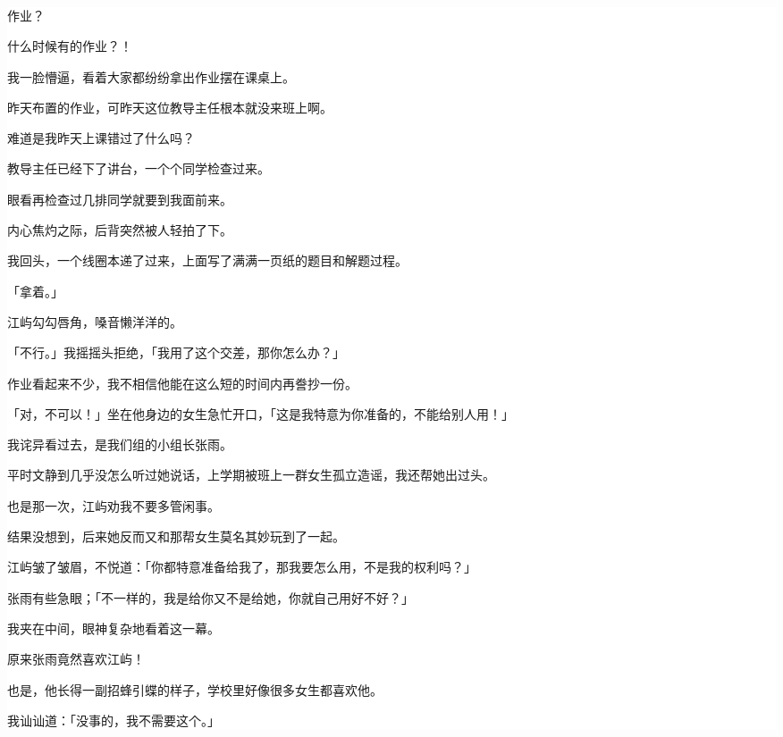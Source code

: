 
作业？


什么时候有的作业？！


我一脸懵逼，看着大家都纷纷拿出作业摆在课桌上。


昨天布置的作业，可昨天这位教导主任根本就没来班上啊。


难道是我昨天上课错过了什么吗？


教导主任已经下了讲台，一个个同学检查过来。


眼看再检查过几排同学就要到我面前来。


内心焦灼之际，后背突然被人轻拍了下。


我回头，一个线圈本递了过来，上面写了满满一页纸的题目和解题过程。


「拿着。」


江屿勾勾唇角，嗓音懒洋洋的。


「不行。」我摇摇头拒绝，「我用了这个交差，那你怎么办？」


作业看起来不少，我不相信他能在这么短的时间内再誊抄一份。


「对，不可以！」坐在他身边的女生急忙开口，「这是我特意为你准备的，不能给别人用！」


我诧异看过去，是我们组的小组长张雨。


平时文静到几乎没怎么听过她说话，上学期被班上一群女生孤立造谣，我还帮她出过头。


也是那一次，江屿劝我不要多管闲事。


结果没想到，后来她反而又和那帮女生莫名其妙玩到了一起。


江屿皱了皱眉，不悦道：「你都特意准备给我了，那我要怎么用，不是我的权利吗？」


张雨有些急眼；「不一样的，我是给你又不是给她，你就自己用好不好？」


我夹在中间，眼神复杂地看着这一幕。


原来张雨竟然喜欢江屿！


也是，他长得一副招蜂引蝶的样子，学校里好像很多女生都喜欢他。


我讪讪道：「没事的，我不需要这个。」


